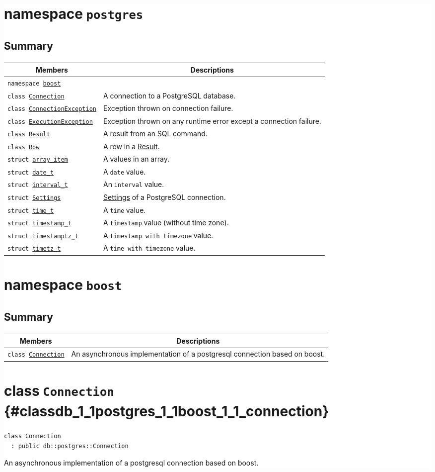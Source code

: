 # namespace `postgres`



## Summary

 Members                        | Descriptions                                
--------------------------------|---------------------------------------------
`namespace `[``boost``](#namespacedb_1_1postgres_1_1boost)    | 
`class `[``Connection``](#classdb_1_1postgres_1_1_connection)    | A connection to a PostgreSQL database.
`class `[``ConnectionException``](#classdb_1_1postgres_1_1_connection_exception)    | Exception thrown on connection failure.
`class `[``ExecutionException``](#classdb_1_1postgres_1_1_execution_exception)    | Exception thrown on any runtime error except a connection failure.
`class `[``Result``](#classdb_1_1postgres_1_1_result)    | A result from an SQL command.
`class `[``Row``](#classdb_1_1postgres_1_1_row)    | A row in a [Result](#classdb_1_1postgres_1_1_result).
`struct `[``array_item``](#structdb_1_1postgres_1_1array__item)    | A values in an array.
`struct `[``date_t``](#structdb_1_1postgres_1_1date__t)    | A `date` value.
`struct `[``interval_t``](#structdb_1_1postgres_1_1interval__t)    | An `interval` value.
`struct `[``Settings``](#structdb_1_1postgres_1_1_settings)    | [Settings](#structdb_1_1postgres_1_1_settings) of a PostgreSQL connection.
`struct `[``time_t``](#structdb_1_1postgres_1_1time__t)    | A `time` value.
`struct `[``timestamp_t``](#structdb_1_1postgres_1_1timestamp__t)    | A `timestamp` value (without time zone).
`struct `[``timestamptz_t``](#structdb_1_1postgres_1_1timestamptz__t)    | A `timestamp with timezone` value.
`struct `[``timetz_t``](#structdb_1_1postgres_1_1timetz__t)    | A `time with timezone` value.
# namespace `boost`



## Summary

 Members                        | Descriptions                                
--------------------------------|---------------------------------------------
`class `[``Connection``](#classdb_1_1postgres_1_1boost_1_1_connection)    | An asynchronous implementation of a postgresql connection based on boost.
# class `Connection` {#classdb_1_1postgres_1_1boost_1_1_connection}

```
class Connection
  : public db::postgres::Connection
```  

An asynchronous implementation of a postgresql connection based on boost.
